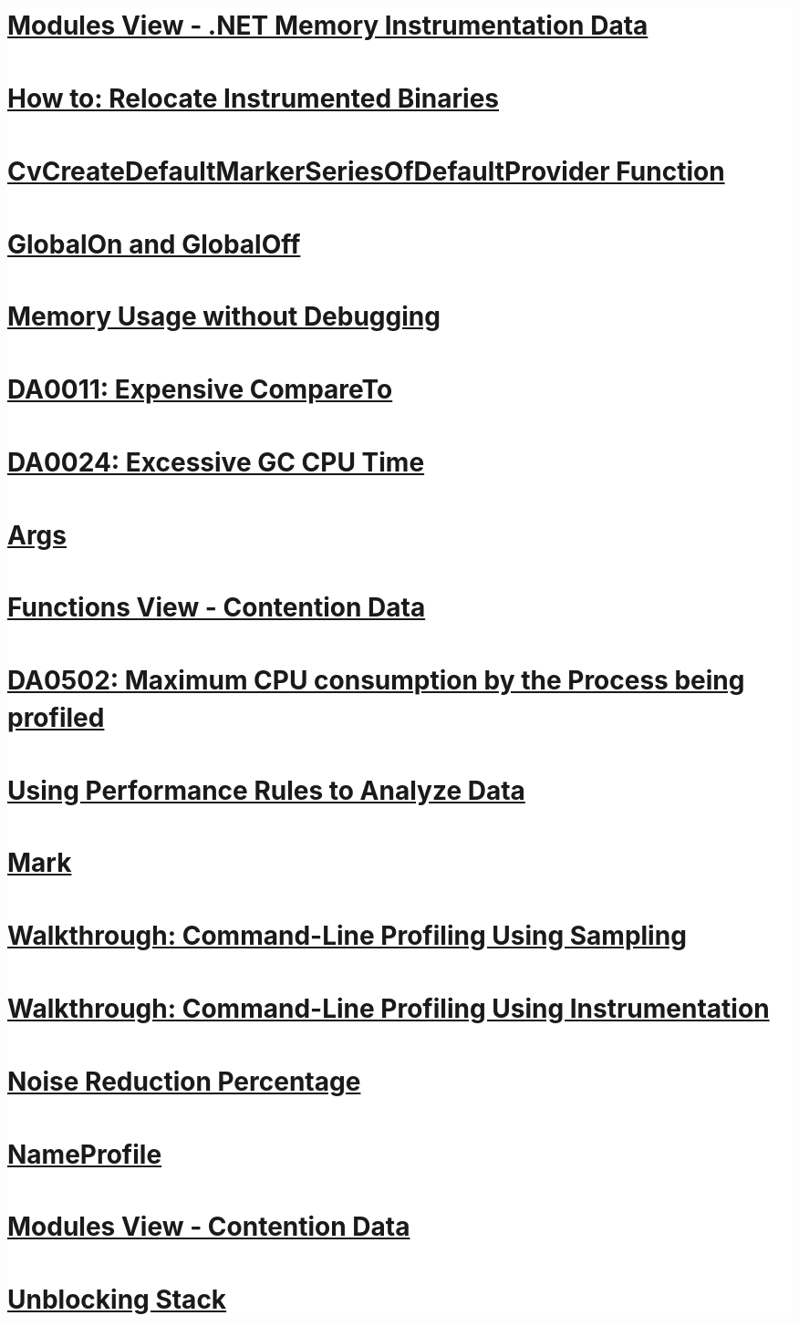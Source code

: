 # [Modules View - .NET Memory Instrumentation Data](modules-view-dotnet-memory-instrumentation-data.md)
# [How to: Relocate Instrumented Binaries](how-to-relocate-instrumented-binaries.md)
# [CvCreateDefaultMarkerSeriesOfDefaultProvider Function](cvcreatedefaultmarkerseriesofdefaultprovider-function.md)
# [GlobalOn and GlobalOff](globalon-and-globaloff.md)
# [Memory Usage without Debugging](memory-usage-without-debugging2.md)
# [DA0011: Expensive CompareTo](da0011-expensive-compareto.md)
# [DA0024: Excessive GC CPU Time](da0024-excessive-gc-cpu-time.md)
# [Args](args.md)
# [Functions View - Contention Data](functions-view-contention-data.md)
# [DA0502: Maximum CPU consumption by the Process being profiled](da0502-maximum-cpu-consumption-by-the-process-being-profiled.md)
# [Using Performance Rules to Analyze Data](using-performance-rules-to-analyze-data.md)
# [Mark](mark.md)
# [Walkthrough: Command-Line Profiling Using Sampling](walkthrough-command-line-profiling-using-sampling.md)
# [Walkthrough: Command-Line Profiling Using Instrumentation](walkthrough-command-line-profiling-using-instrumentation.md)
# [Noise Reduction Percentage](noise-reduction-percentage.md)
# [NameProfile](nameprofile.md)
# [Modules View - Contention Data](modules-view-contention-data.md)
# [Unblocking Stack](unblocking-stack.md)